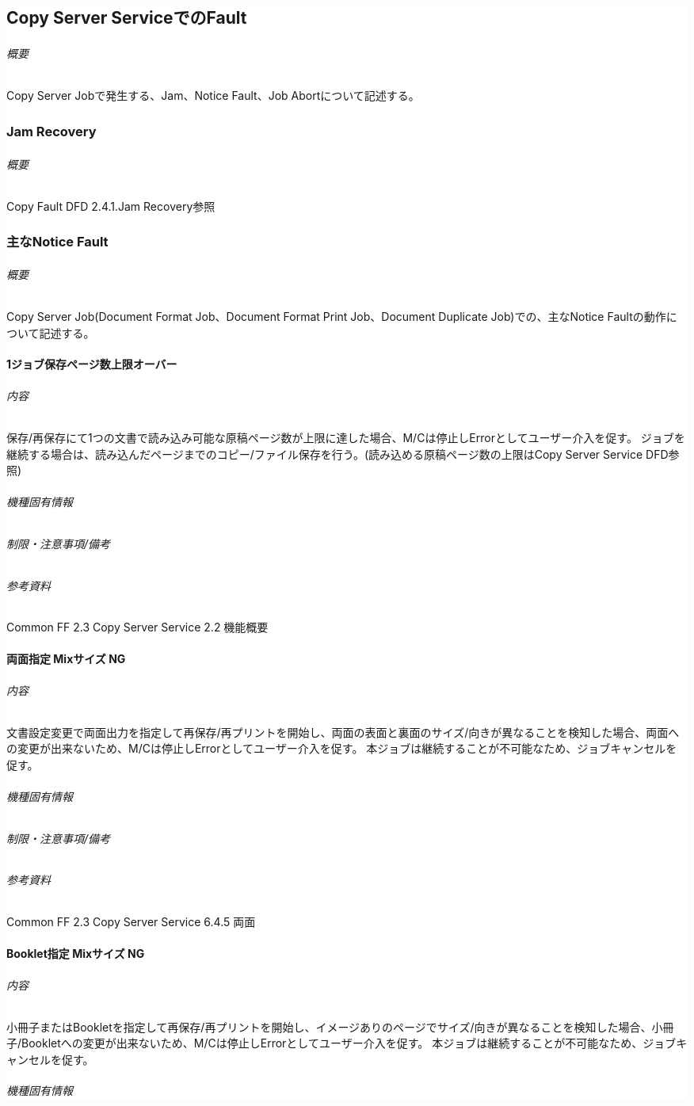 ## Copy Server ServiceでのFault

###### 概要
Copy Server Jobで発生する、Jam、Notice Fault、Job
Abortについて記述する。

### Jam Recovery

###### 概要
Copy Fault DFD 2.4.1.Jam Recovery参照

### 主なNotice Fault

###### 概要
Copy Server Job(Document Format Job、Document Format Print
Job、Document Duplicate Job)での、主なNotice
Faultの動作について記述する。

#### 1ジョブ保存ページ数上限オーバー

###### 内容
保存/再保存にて1つの文書で読み込み可能な原稿ページ数が上限に達した場合、M/Cは停止しErrorとしてユーザー介入を促す。
ジョブを継続する場合は、読み込んだページまでのコピー/ファイル保存を行う。(読み込める原稿ページ数の上限はCopy
Server Service DFD参照)

###### 機種固有情報

###### 制限・注意事項/備考

###### 参考資料
Common FF 2.3 Copy Server Service 2.2 機能概要

#### 両面指定 Mixサイズ NG

###### 内容
文書設定変更で両面出力を指定して再保存/再プリントを開始し、両面の表面と裏面のサイズ/向きが異なることを検知した場合、両面への変更が出来ないため、M/Cは停止しErrorとしてユーザー介入を促す。
本ジョブは継続することが不可能なため、ジョブキャンセルを促す。

###### 機種固有情報

###### 制限・注意事項/備考

###### 参考資料
Common FF 2.3 Copy Server Service 6.4.5 両面

#### Booklet指定 Mixサイズ NG

###### 内容
小冊子またはBookletを指定して再保存/再プリントを開始し、イメージありのページでサイズ/向きが異なることを検知した場合、小冊子/Bookletへの変更が出来ないため、M/Cは停止しErrorとしてユーザー介入を促す。
本ジョブは継続することが不可能なため、ジョブキャンセルを促す。

###### 機種固有情報
